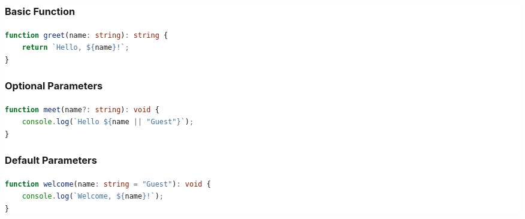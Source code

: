 ### Basic Function
```typescript
function greet(name: string): string {
    return `Hello, ${name}!`;
}
```

### Optional Parameters
```typescript
function meet(name?: string): void {
    console.log(`Hello ${name || "Guest"}`);
}
```

### Default Parameters
```typescript
function welcome(name: string = "Guest"): void {
    console.log(`Welcome, ${name}!`);
}
